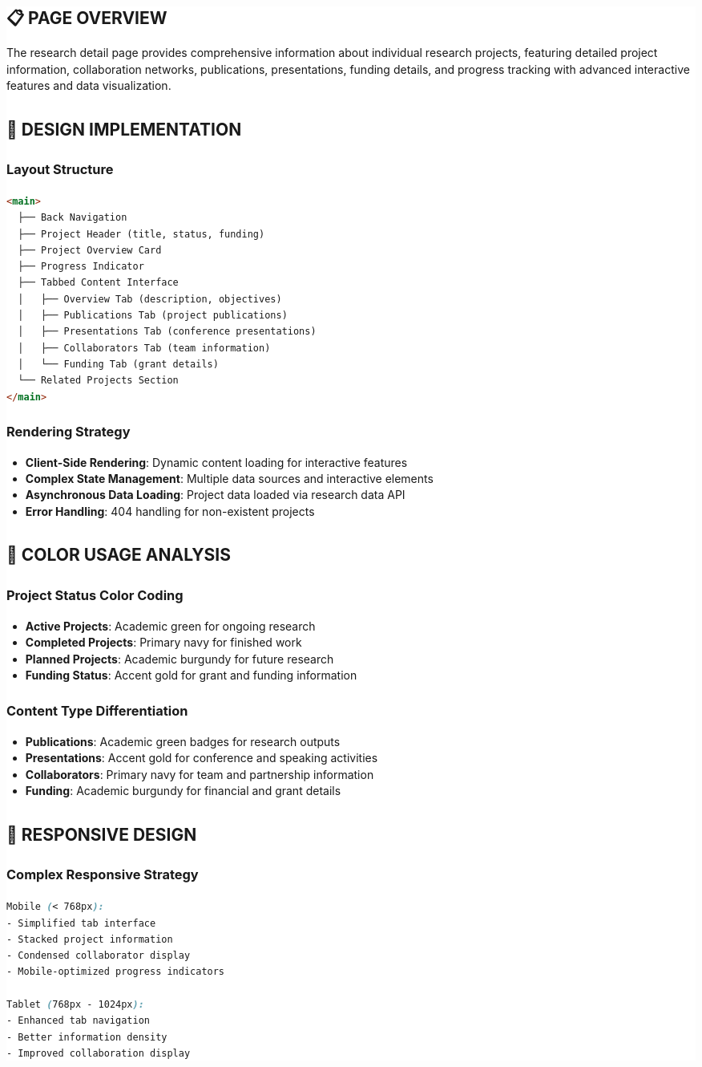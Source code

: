 ## 📋 **PAGE OVERVIEW**

The research detail page provides comprehensive information about individual research projects, featuring detailed project information, collaboration networks, publications, presentations, funding details, and progress tracking with advanced interactive features and data visualization.

## 🎨 **DESIGN IMPLEMENTATION**

### **Layout Structure**
```html
<main>
  ├── Back Navigation
  ├── Project Header (title, status, funding)
  ├── Project Overview Card
  ├── Progress Indicator
  ├── Tabbed Content Interface
  │   ├── Overview Tab (description, objectives)
  │   ├── Publications Tab (project publications)
  │   ├── Presentations Tab (conference presentations)
  │   ├── Collaborators Tab (team information)
  │   └── Funding Tab (grant details)
  └── Related Projects Section
</main>
```

### **Rendering Strategy**
- **Client-Side Rendering**: Dynamic content loading for interactive features
- **Complex State Management**: Multiple data sources and interactive elements
- **Asynchronous Data Loading**: Project data loaded via research data API
- **Error Handling**: 404 handling for non-existent projects

## 🎯 **COLOR USAGE ANALYSIS**

### **Project Status Color Coding**
- **Active Projects**: Academic green for ongoing research
- **Completed Projects**: Primary navy for finished work
- **Planned Projects**: Academic burgundy for future research
- **Funding Status**: Accent gold for grant and funding information

### **Content Type Differentiation**
- **Publications**: Academic green badges for research outputs
- **Presentations**: Accent gold for conference and speaking activities
- **Collaborators**: Primary navy for team and partnership information
- **Funding**: Academic burgundy for financial and grant details

## 📱 **RESPONSIVE DESIGN**

### **Complex Responsive Strategy**
```css
Mobile (< 768px):
- Simplified tab interface
- Stacked project information
- Condensed collaborator display
- Mobile-optimized progress indicators

Tablet (768px - 1024px):
- Enhanced tab navigation
- Better information density
- Improved collaboration display

```